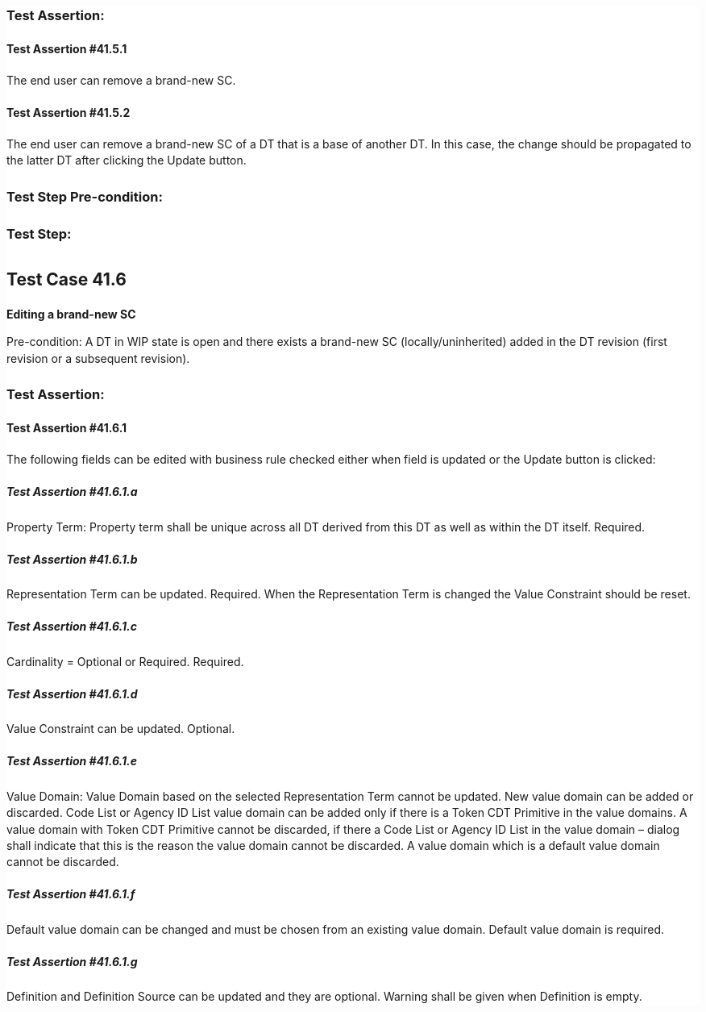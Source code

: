 
### Test Assertion:

#### Test Assertion #41.5.1
The end user can remove a brand-new SC.

#### Test Assertion #41.5.2
The end user can remove a brand-new SC of a DT that is a base of another DT. In this case, the change should be propagated to the latter DT after clicking the Update button.

### Test Step Pre-condition:



### Test Step:

## Test Case 41.6

**Editing a brand-new SC**

Pre-condition: A DT in WIP state is open and there exists a brand-new SC (locally/uninherited) added in the DT revision (first revision or a subsequent revision).


### Test Assertion:

#### Test Assertion #41.6.1
The following fields can be edited with business rule checked either when field is updated or the Update button is clicked:

##### Test Assertion #41.6.1.a
Property Term: Property term shall be unique across all DT derived from this DT as well as within the DT itself. Required.
##### Test Assertion #41.6.1.b
Representation Term can be updated. Required. When the Representation Term is changed the Value Constraint should be reset.
##### Test Assertion #41.6.1.c
Cardinality = Optional or Required. Required.
##### Test Assertion #41.6.1.d
Value Constraint can be updated. Optional.
##### Test Assertion #41.6.1.e
Value Domain: Value Domain based on the selected Representation Term cannot be updated. New value domain can be added or discarded. Code List or Agency ID List value domain can be added only if there is a Token CDT Primitive in the value domains. A value domain with Token CDT Primitive cannot be discarded, if there a Code List or Agency ID List in the value domain – dialog shall indicate that this is the reason the value domain cannot be discarded. A value domain which is a default value domain cannot be discarded.
##### Test Assertion #41.6.1.f
Default value domain can be changed and must be chosen from an existing value domain. Default value domain is required.
##### Test Assertion #41.6.1.g
Definition and Definition Source can be updated and they are optional. Warning shall be given when Definition is empty.
